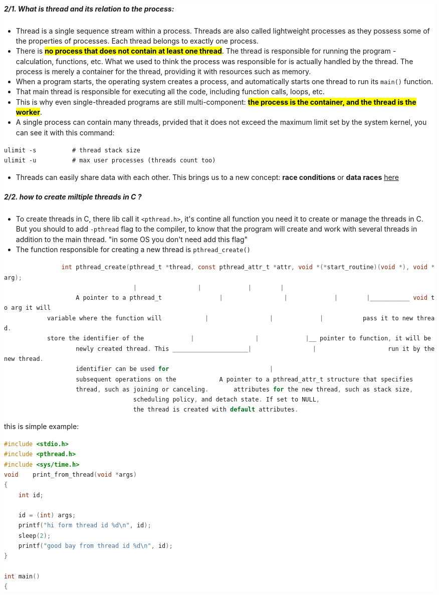 ##### 2/1. What is thread and its relation to the process:
- Thread is a single sequence stream within a process. Threads are also called lightweight processes as they possess some of the properties of processes. Each thread belongs to exactly one process.
- There is **<mark>no process that does not contain at least one thread</mark>**. The thread is responsible for running the program - calculation, functions, etc. What we used to think the process was responsible for is actually handled by the thread. The process is merely a container for the thread, providing it with resources such as memory.
- When a program starts, the operating system creates a process, and automatically starts one thread to run its `main()` function.
- That main thread is responsible for executing all the code, including function calls, loops, etc.
- This is why even single-threaded programs are still multi-component: **<mark>the process is the container, and the thread is the worker</mark>**.
- A single process can contain many threads, prvided that it does not exceed the maximum limit set by the system kernel, you can see it with this command:
```
ulimit -s          # thread stack size
ulimit -u          # max user processes (threads count too)
```
- Threads can easily share data with each other. This brings us to a new concept: **race conditions** or **data races** [here](#22-data-races)
##### 2/2. how to create miltiple threads in C ?
- To create threads in C, there lib call it `<pthread.h>`, it's contine all function you need it to create or manage the threads in C. But you should to add `-pthread` flag to the compiler, to know that the program will create and work with several threads in addition to the main thread. "in some OS you don't need add this flag"
- The function responsible for creating a new thread is `pthread_create()`
```C
				int	pthread_create(pthread_t *thread, const pthread_attr_t *attr, void *(*start_routine)(void *), void *arg);
								    |				  |				|	     |
                    A pointer to a pthread_t 			    |				  |				|	     |___________ void to arg it will
		    variable where the function will		    |				  |				|			pass it to new thread.
		    store the identifier of the 		    |				  |				|__ pointer to function, it will be
                    newly created thread. This _____________________|				  |				       run it by the new thread.
                    identifier can be used for							  |
                    subsequent operations on the			A pointer to a pthread_attr_t structure that specifies
                    thread, such as joining or canceling.		attributes for the new thread, such as stack size,
									scheduling policy, and detach state. If set to NULL,
									the thread is created with default attributes.

```
this is simple example:
```C
#include <stdio.h>
#include <pthread.h>
#include <sys/time.h>
void    print_from_thread(void *args)
{
    int id;

    id = (int) args;
    printf("hi form thread id %d\n", id);
    sleep(2);
    printf("good bay from thread id %d\n", id);
}

int main()
{
```